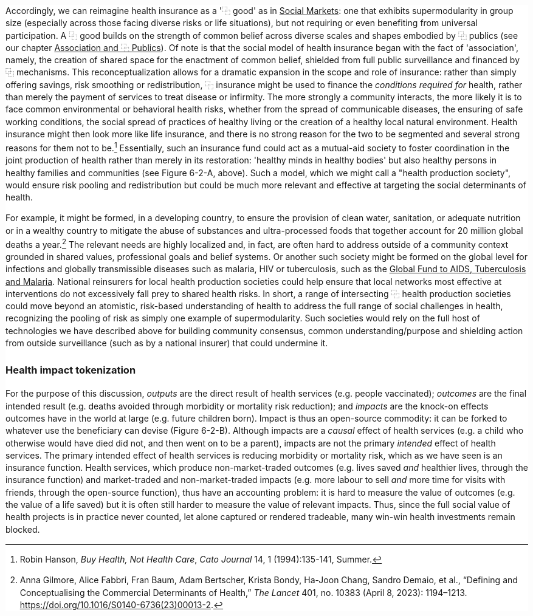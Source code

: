 Accordingly, we can reimagine health insurance as a '⿻ good' as in [ Social Markets](https://www.plurality.net/v/chapters/5-7/eng/): one that exhibits supermodularity in group size (especially across those facing diverse risks or life situations), but not requiring or even benefiting from universal participation.  A ⿻ good builds on the strength of common belief across diverse scales and shapes embodied by ⿻ publics (see our chapter [Association and ⿻ Publics](https://www.plurality.net/v/chapters/4-2/eng/)).  Of note is that the social model of health insurance began with the fact of 'association', namely, the creation of shared space for the enactment of common belief, shielded from full public surveillance and financed by ⿻ mechanisms.  This reconceptualization allows for a dramatic expansion in the scope and role of insurance: rather than simply offering savings, risk smoothing or redistribution, ⿻ insurance might be used to finance the *conditions required for* health, rather than merely the payment of services to treat disease or infirmity.  The more strongly a community interacts, the more likely it is to face common environmental or behavioral health risks, whether from the spread of communicable diseases, the ensuring of safe working conditions, the social spread of practices of healthy living or the creation of a healthy local natural environment. Health insurance might then look more like life insurance, and there is no strong reason for the two to be segmented and several strong reasons for them not to be.[^Hanson]  Essentially, such an insurance fund could act as a mutual-aid society to foster coordination in the joint production of health rather than merely in its restoration: 'healthy minds in healthy bodies' but also healthy persons in healthy families and communities (see Figure 6-2-A, above).  Such a model, which we might call a "health production society", would ensure risk pooling and redistribution but could be much more relevant and effective at targeting the social determinants of health.  

For example, it might be formed, in a developing country, to ensure the provision of clean water, sanitation, or adequate nutrition or in a wealthy country to mitigate the abuse of substances and ultra-processed foods that together account for 20 million global deaths a year.[^LancetCommDet]  The relevant needs are highly localized and, in fact, are often hard to address outside of a community context grounded in shared values, professional goals and belief systems.  Or another such society might be formed on the global level for infections and globally transmissible diseases such as malaria, HIV or tuberculosis, such as the [Global Fund to AIDS, Tuberculosis and Malaria](https://www.theglobalfund.org/en/).  National reinsurers for local health production societies could help ensure that local networks most effective at interventions do not excessively fall prey to shared health risks. In short, a range of intersecting ⿻ health production societies could move beyond an atomistic, risk-based understanding of health to address the full range of social challenges in health, recognizing the pooling of risk as simply one example of supermodularity.  Such societies would rely on the full host of technologies we have described above for building community consensus, common understanding/purpose and shielding action from outside surveillance (such as by a national insurer) that could undermine it.  

### Health impact tokenization

For the purpose of this discussion, *outputs* are the direct result of health services (e.g. people vaccinated); *outcomes* are the final intended result (e.g. deaths avoided through morbidity or mortality risk reduction); and *impacts* are the knock-on effects outcomes have in the world at large (e.g. future children born).  Impact is thus an open-source commodity: it can be forked to whatever use the beneficiary can devise (Figure 6-2-B).  Although impacts are a *causal* effect of health services (e.g. a child who otherwise would have died did not, and then went on to be a parent), impacts are not the primary *intended* effect of health services.  The  primary intended effect of health services is reducing morbidity or mortality risk, which as we have seen is an insurance function.  Health services, which produce non-market-traded outcomes (e.g. lives saved *and* healthier lives, through the insurance function) and market-traded and non-market-traded impacts (e.g. more labour to sell *and* more time for visits with friends, through the open-source function), thus have an accounting problem: it is hard to measure the value of outcomes (e.g. the value of a life saved) but it is often still harder to measure the value of relevant impacts.  Thus, since the full social value of health projects is in practice never counted, let alone captured or rendered tradeable, many win-win health investments remain blocked.  


[^UnitedNations]: “The Sustainable Development Goals Report: Special Edition,” (New York: UN DESA, July 2023), https://desapublications.un.org/file/1169/download.  
[^TrackingUniversalHealthCoverage2023MonitoringReport]: “Tracking Universal Health Coverage: 2023 Global Monitoring Report,” (Geneva: World Health Organization, September 18, 2023), https://iris.who.int/bitstream/handle/10665/374059/9789240080379-eng.pdf?sequence=1.  
[^ourworldindata]: “Share of People Who Received at Least One Dose of COVID-19 Vaccine,” Our World in Data, n.d., https://ourworldindata.org/explorers/coronavirus-data-explorer?zoomToSelection=true&facet=none&uniformYAxis=0&country=OWID_AFR~OWID_EUR~OWID_SAM~OWID_ASI~OWID_OCE~OWID_NAM&pickerSort=asc&pickerMetric=location&hideControls=false&Interval=Cumulative&Relative+to+Population=true&Color+by+test+positivity=false.&Metric=People+vaccinated. 
[^WorldMentalHealthReport2022]: “Transforming Mental Health for All,” (Geneva: World Health Organisation, 2022), https://iris.who.int/bitstream/handle/10665/356119/9789240049338-eng.pdf?sequence=1.
[^LancetCountdown]: Marina Romanello, Claudia Di Napoli, Carole Green, Harry Kennard, Pete Lampard, Daniel Scamman, Maria Walawender, et al., “The 2023 Report of the Lancet Countdown on Health and Climate Change: The Imperative for a Health-Centred Response in a World Facing Irreversible Harms.” The Lancet 402, no. 10419 (November 1, 2023): 2346–94, https://doi.org/10.1016/s0140-6736(23)01859-7.
[^WHONCDs]: “Noncommunicable Diseases,” World Health Organization, September 16, 2023, https://www.who.int/news-room/fact-sheets/detail/noncommunicable-diseases.
[^NCDAlliance]: “Financing NCDs,” NCD Alliance, March 2, 2015, https://ncdalliance.org/why-ncds/financing-ncds.  
[^WHOAssistive]: “Assistive Technology.” World Health Organization: WHO, May 15, 2023. https://www.who.int/news-room/fact-sheets/detail/assistive-technology.  
[^PrahRuger]: Jennifer Ruger, Health and Social Justice, (New York: Oxford University Press,  2010), pp. 276.   
[^Parfit]: In his 1991 Lindley Lecture, the philosopher Derek Parfit distinguished a novel theory of ethics, in contrast to either utilitarianism or egalitarianism, which he called "the priority view". Its main tenet is that the worse off have a special claim on resources. Prioritarianism (before the term) has been used by economists in the analysis of social welfare functions ('optimal taxation') since at least the 1970s. Prioritarianism is not usually considered - as it is here - as a form of insurance.  
[^Arrow]: Kenneth Arrow, "Uncertainty and the welfare economics of medical care," _American Economic Review_ 53, 5 (1963): 941-973.  
[^Rawls]: John Rawls, _A Theory of Justice_, Revised edition, (Cambridge, MA: Harvard University Press, 1999).  
[^GovWeb]: See Healthcare.gov, “Health Savings Account (HSA),” HealthCare.gov, 2019, https://www.healthcare.gov/glossary/health-savings-account-HSA/.  
[^Durkheim]: Émile Durkheim, *De la Division du Travail Social* (Paris: Presses Universitaires de France, 1893).  
[^Hanson]: Robin Hanson, _Buy Health, Not Health Care_, _Cato Journal_ 14, 1 (1994):135-141, Summer.  
[^LancetCommDet]: Anna Gilmore, Alice Fabbri, Fran Baum, Adam Bertscher, Krista Bondy, Ha-Joon Chang, Sandro Demaio, et al., “Defining and Conceptualising the Commercial Determinants of Health,” _The Lancet_ 401, no. 10383 (April 8, 2023): 1194–1213. https://doi.org/10.1016/S0140-6736(23)00013-2.
[^Disc]: In 2023, two of the contributors to this chapter created a Swiss-registered Association with the name *Unexia* that is pursuing the measures described here with a range of UN and other partner organizations.  
[^Cooke]: Kristin Shrader-Frechette, “Experts in Uncertainty: Opinion and Subjective Probability in Science.Roger M. Cooke,” _Ethics_ 103, no. 3 (April 1993): 599–601, https://doi.org/10.1086/293541. 
[^Khalili]: Laleh Khalili, _Woke Capital_, _London Review of Books_, 45, 17 (7 September 2023): https://www.lrb.co.uk/the-paper/v45/n17/laleh-khalili/woke-capital.  
[^Haraway]: Donna Haraway, "A Cyborg Manifesto: Science, Technology, and Socialist-Feminism in the Late Twentieth Century," in _Simians, Cyborgs and Women: The Reinvention of Nature_ (New York; Routledge, 1991), pp. 149-181.  
[^Anderson]: Gillian  Anderson, Paul Jenkins, David McDonald, Robert Van Der Meer, Alec Morton, Margaret Nugent, and Lech A Rymaszewski, “Cost Comparison of Orthopaedic Fracture Pathways Using Discrete Event Simulation in a Glasgow Hospital,” BMJ Open 7, no. 9 (September 2017): e014509, https://doi.org/10.1136/bmjopen-2016-014509.
[^Frossard]: Laurent Frossard, Silvia Conforto, and Oskar Aszmann, “Editorial: Bionics Limb Prostheses: Advances in Clinical and Prosthetic Care Editorial on the Research Topic Bionic Limb Prostheses: Advances in Clinical and Prosthetic Care Context Importance of Residuum Health,” _Frontiers in Rehabilitation Sciences_ 3 (August 18, 2022). https://doi.org/10.3389/fresc.2022.950481.
[^medshare]: Nicola Rieke et al. "The Future of Digital Health with Federated Learning" *npj Digital Medicine* 3 (2020): article 119.